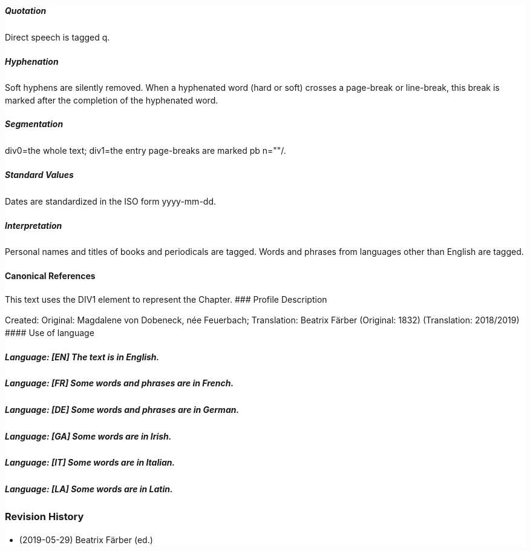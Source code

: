 ##### Quotation


Direct speech is tagged q.


##### Hyphenation


Soft hyphens are silently removed. When a hyphenated word (hard or soft) crosses a page-break or line-break, this break is marked after the completion of the hyphenated word.


##### Segmentation


div0=the whole text; div1=the entry page-breaks are marked pb n=""/.


##### Standard Values


Dates are standardized in the ISO form yyyy-mm-dd.


##### Interpretation


Personal names and titles of books and periodicals are tagged. Words and phrases from languages other than English are tagged.


#### Canonical References


This text uses the DIV1 element to represent the Chapter. ### Profile Description


Created: Original: Magdalene von Dobeneck, née Feuerbach; Translation: Beatrix Färber
 (Original: 1832) 
 (Translation: 2018/2019) #### Use of language


##### Language: [EN] The text is in English.


##### Language: [FR] Some words and phrases are in French.


##### Language: [DE] Some words and phrases are in German.


##### Language: [GA] Some words are in Irish.


##### Language: [IT] Some words are in Italian.


##### Language: [LA] Some words are in Latin.


### Revision History


* (2019-05-29) Beatrix Färber (ed.)
